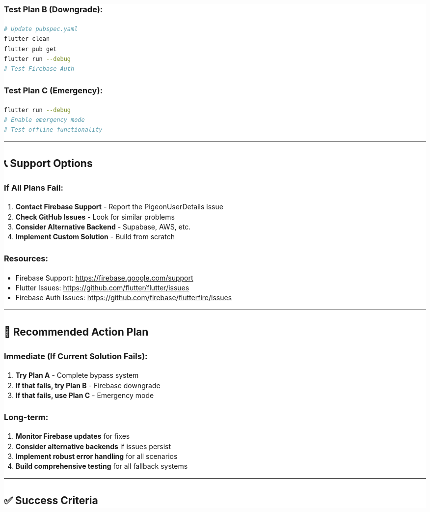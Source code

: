 ### Test Plan B (Downgrade):
```bash
# Update pubspec.yaml
flutter clean
flutter pub get
flutter run --debug
# Test Firebase Auth
```

### Test Plan C (Emergency):
```bash
flutter run --debug
# Enable emergency mode
# Test offline functionality
```

---

## 📞 **Support Options**

### If All Plans Fail:
1. **Contact Firebase Support** - Report the PigeonUserDetails issue
2. **Check GitHub Issues** - Look for similar problems
3. **Consider Alternative Backend** - Supabase, AWS, etc.
4. **Implement Custom Solution** - Build from scratch

### Resources:
- Firebase Support: https://firebase.google.com/support
- Flutter Issues: https://github.com/flutter/flutter/issues
- Firebase Auth Issues: https://github.com/firebase/flutterfire/issues

---

## 🎯 **Recommended Action Plan**

### Immediate (If Current Solution Fails):
1. **Try Plan A** - Complete bypass system
2. **If that fails, try Plan B** - Firebase downgrade
3. **If that fails, use Plan C** - Emergency mode

### Long-term:
1. **Monitor Firebase updates** for fixes
2. **Consider alternative backends** if issues persist
3. **Implement robust error handling** for all scenarios
4. **Build comprehensive testing** for all fallback systems

---

## ✅ **Success Criteria**
